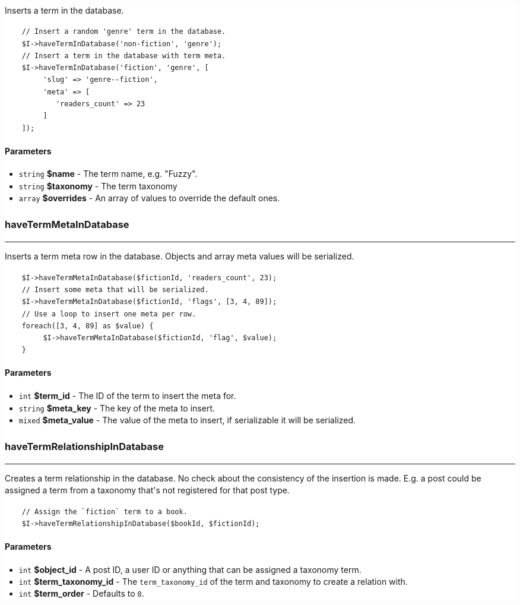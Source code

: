 <p>Inserts a term in the database.</p>
<pre><code class="language-php">    // Insert a random 'genre' term in the database.
    $I-&gt;haveTermInDatabase('non-fiction', 'genre');
    // Insert a term in the database with term meta.
    $I-&gt;haveTermInDatabase('fiction', 'genre', [
         'slug' =&gt; 'genre--fiction',
         'meta' =&gt; [
            'readers_count' =&gt; 23
         ]
    ]);</code></pre>
<h4>Parameters</h4>
<ul>
<li><code>string</code> <strong>$name</strong> - The term name, e.g. &quot;Fuzzy&quot;.</li>
<li><code>string</code> <strong>$taxonomy</strong> - The term taxonomy</li>
<li><code>array</code> <strong>$overrides</strong> - An array of values to override the default ones.</li></ul>
  

<h3>haveTermMetaInDatabase</h3>

<hr>

<p>Inserts a term meta row in the database. Objects and array meta values will be serialized.</p>
<pre><code class="language-php">    $I-&gt;haveTermMetaInDatabase($fictionId, 'readers_count', 23);
    // Insert some meta that will be serialized.
    $I-&gt;haveTermMetaInDatabase($fictionId, 'flags', [3, 4, 89]);
    // Use a loop to insert one meta per row.
    foreach([3, 4, 89] as $value) {
         $I-&gt;haveTermMetaInDatabase($fictionId, 'flag', $value);
    }</code></pre>
<h4>Parameters</h4>
<ul>
<li><code>int</code> <strong>$term_id</strong> - The ID of the term to insert the meta for.</li>
<li><code>string</code> <strong>$meta_key</strong> - The key of the meta to insert.</li>
<li><code>mixed</code> <strong>$meta_value</strong> - The value of the meta to insert, if serializable it will be serialized.</li></ul>
  

<h3>haveTermRelationshipInDatabase</h3>

<hr>

<p>Creates a term relationship in the database. No check about the consistency of the insertion is made. E.g. a post could be assigned a term from a taxonomy that's not registered for that post type.</p>
<pre><code class="language-php">    // Assign the `fiction` term to a book.
    $I-&gt;haveTermRelationshipInDatabase($bookId, $fictionId);</code></pre>
<h4>Parameters</h4>
<ul>
<li><code>int</code> <strong>$object_id</strong> - A post ID, a user ID or anything that can be assigned a taxonomy term.</li>
<li><code>int</code> <strong>$term_taxonomy_id</strong> - The <code>term_taxonomy_id</code> of the term and taxonomy to create a relation with.</li>
<li><code>int</code> <strong>$term_order</strong> - Defaults to <code>0</code>.</li></ul>
  